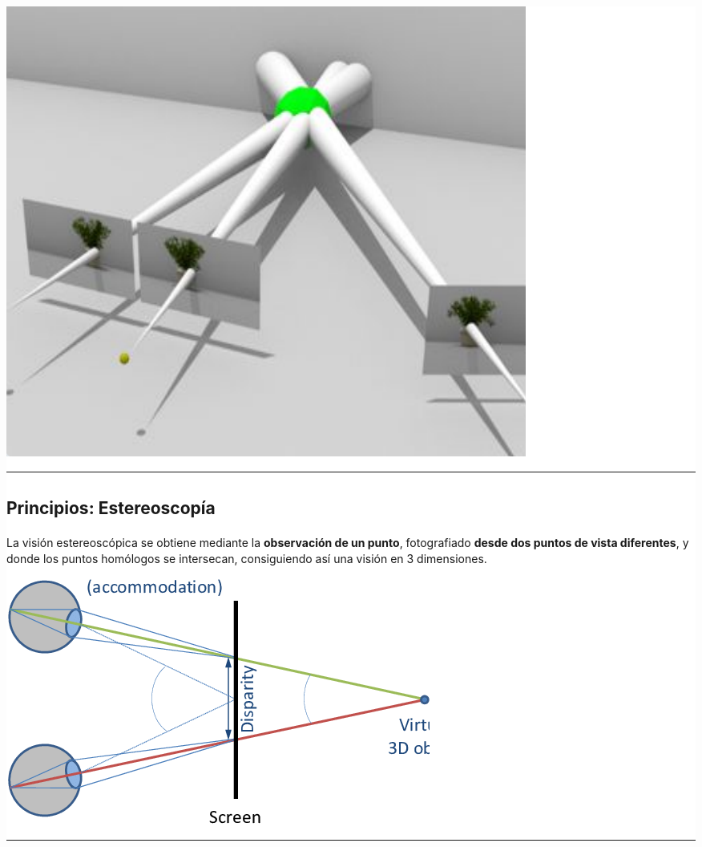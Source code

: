 ![bg right:40% 100%](../assets/img_presentacion/stereoscopy_3.png)

---
## Principios: **Estereoscopía**

La visión estereoscópica se obtiene mediante la **observación de un punto**, fotografiado **desde dos puntos de vista diferentes**, y donde los puntos homólogos se intersecan, consiguiendo así una visión en 3 dimensiones.

![bg right:40% 90%](../assets/img_presentacion/stereoscopy.png)

---